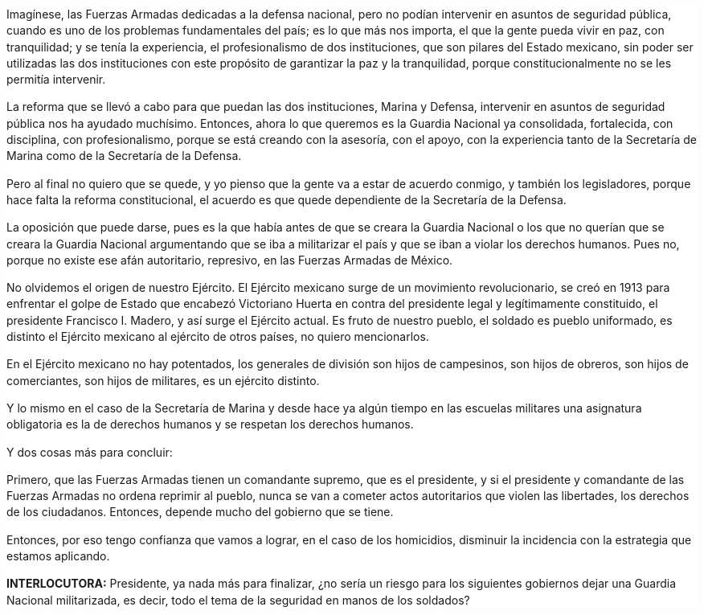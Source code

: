 Imagínese, las Fuerzas Armadas dedicadas a la defensa nacional, pero no podían
intervenir en asuntos de seguridad pública, cuando es uno de los problemas
fundamentales del país; es lo que más nos importa, el que la gente pueda vivir
en paz, con tranquilidad; y se tenía la experiencia, el profesionalismo de dos
instituciones, que son pilares del Estado mexicano, sin poder ser utilizadas
las dos instituciones con este propósito de garantizar la paz y la
tranquilidad, porque constitucionalmente no se les permitía intervenir.

La reforma que se llevó a cabo para que puedan las dos instituciones, Marina y
Defensa, intervenir en asuntos de seguridad pública nos ha ayudado muchísimo.
Entonces, ahora lo que queremos es la Guardia Nacional ya consolidada,
fortalecida, con disciplina, con profesionalismo, porque se está creando con
la asesoría, con el apoyo, con la experiencia tanto de la Secretaría de Marina
como de la Secretaría de la Defensa.

Pero al final no quiero que se quede, y yo pienso que la gente va a estar de
acuerdo conmigo, y también los legisladores, porque hace falta la reforma
constitucional, el acuerdo es que quede dependiente de la Secretaría de la
Defensa.

La oposición que puede darse, pues es la que había antes de que se creara la
Guardia Nacional o los que no querían que se creara la Guardia Nacional
argumentando que se iba a militarizar el país y que se iban a violar los
derechos humanos. Pues no, porque no existe ese afán autoritario, represivo,
en las Fuerzas Armadas de México.

No olvidemos el origen de nuestro Ejército. El Ejército mexicano surge de un
movimiento revolucionario, se creó en 1913 para enfrentar el golpe de Estado
que encabezó Victoriano Huerta en contra del presidente legal y legítimamente
constituido, el presidente Francisco I. Madero, y así surge el Ejército
actual. Es fruto de nuestro pueblo, el soldado es pueblo uniformado, es
distinto el Ejército mexicano al ejército de otros países, no quiero
mencionarlos.

En el Ejército mexicano no hay potentados, los generales de división son hijos
de campesinos, son hijos de obreros, son hijos de comerciantes, son hijos de
militares, es un ejército distinto.

Y lo mismo en el caso de la Secretaría de Marina y desde hace ya algún tiempo
en las escuelas militares una asignatura obligatoria es la de derechos humanos
y se respetan los derechos humanos.

Y dos cosas más para concluir:

Primero, que las Fuerzas Armadas tienen un comandante supremo, que es el
presidente, y si el presidente y comandante de las Fuerzas Armadas no ordena
reprimir al pueblo, nunca se van a cometer actos autoritarios que violen las
libertades, los derechos de los ciudadanos. Entonces, depende mucho del
gobierno que se tiene.

Entonces, por eso tengo confianza que vamos a lograr, en el caso de los
homicidios, disminuir la incidencia con la estrategia que estamos aplicando.

**INTERLOCUTORA:** Presidente, ya nada más para finalizar, ¿no sería un riesgo
para los siguientes gobiernos dejar una Guardia Nacional militarizada, es
decir, todo el tema de la seguridad en manos de los soldados?
